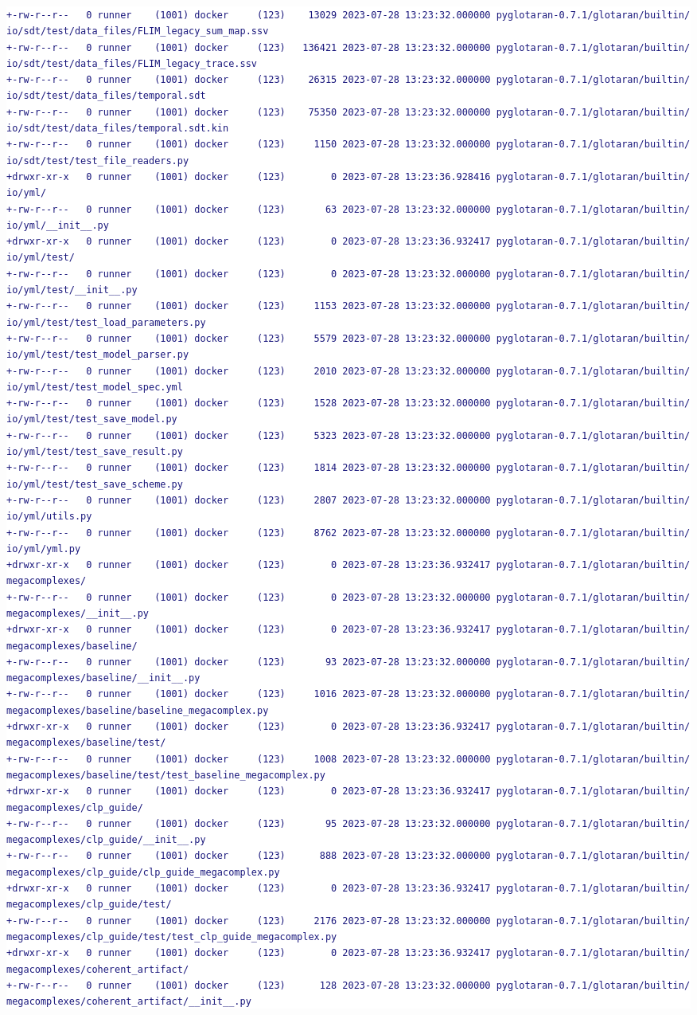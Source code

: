 ```diff
+-rw-r--r--   0 runner    (1001) docker     (123)    13029 2023-07-28 13:23:32.000000 pyglotaran-0.7.1/glotaran/builtin/io/sdt/test/data_files/FLIM_legacy_sum_map.ssv
+-rw-r--r--   0 runner    (1001) docker     (123)   136421 2023-07-28 13:23:32.000000 pyglotaran-0.7.1/glotaran/builtin/io/sdt/test/data_files/FLIM_legacy_trace.ssv
+-rw-r--r--   0 runner    (1001) docker     (123)    26315 2023-07-28 13:23:32.000000 pyglotaran-0.7.1/glotaran/builtin/io/sdt/test/data_files/temporal.sdt
+-rw-r--r--   0 runner    (1001) docker     (123)    75350 2023-07-28 13:23:32.000000 pyglotaran-0.7.1/glotaran/builtin/io/sdt/test/data_files/temporal.sdt.kin
+-rw-r--r--   0 runner    (1001) docker     (123)     1150 2023-07-28 13:23:32.000000 pyglotaran-0.7.1/glotaran/builtin/io/sdt/test/test_file_readers.py
+drwxr-xr-x   0 runner    (1001) docker     (123)        0 2023-07-28 13:23:36.928416 pyglotaran-0.7.1/glotaran/builtin/io/yml/
+-rw-r--r--   0 runner    (1001) docker     (123)       63 2023-07-28 13:23:32.000000 pyglotaran-0.7.1/glotaran/builtin/io/yml/__init__.py
+drwxr-xr-x   0 runner    (1001) docker     (123)        0 2023-07-28 13:23:36.932417 pyglotaran-0.7.1/glotaran/builtin/io/yml/test/
+-rw-r--r--   0 runner    (1001) docker     (123)        0 2023-07-28 13:23:32.000000 pyglotaran-0.7.1/glotaran/builtin/io/yml/test/__init__.py
+-rw-r--r--   0 runner    (1001) docker     (123)     1153 2023-07-28 13:23:32.000000 pyglotaran-0.7.1/glotaran/builtin/io/yml/test/test_load_parameters.py
+-rw-r--r--   0 runner    (1001) docker     (123)     5579 2023-07-28 13:23:32.000000 pyglotaran-0.7.1/glotaran/builtin/io/yml/test/test_model_parser.py
+-rw-r--r--   0 runner    (1001) docker     (123)     2010 2023-07-28 13:23:32.000000 pyglotaran-0.7.1/glotaran/builtin/io/yml/test/test_model_spec.yml
+-rw-r--r--   0 runner    (1001) docker     (123)     1528 2023-07-28 13:23:32.000000 pyglotaran-0.7.1/glotaran/builtin/io/yml/test/test_save_model.py
+-rw-r--r--   0 runner    (1001) docker     (123)     5323 2023-07-28 13:23:32.000000 pyglotaran-0.7.1/glotaran/builtin/io/yml/test/test_save_result.py
+-rw-r--r--   0 runner    (1001) docker     (123)     1814 2023-07-28 13:23:32.000000 pyglotaran-0.7.1/glotaran/builtin/io/yml/test/test_save_scheme.py
+-rw-r--r--   0 runner    (1001) docker     (123)     2807 2023-07-28 13:23:32.000000 pyglotaran-0.7.1/glotaran/builtin/io/yml/utils.py
+-rw-r--r--   0 runner    (1001) docker     (123)     8762 2023-07-28 13:23:32.000000 pyglotaran-0.7.1/glotaran/builtin/io/yml/yml.py
+drwxr-xr-x   0 runner    (1001) docker     (123)        0 2023-07-28 13:23:36.932417 pyglotaran-0.7.1/glotaran/builtin/megacomplexes/
+-rw-r--r--   0 runner    (1001) docker     (123)        0 2023-07-28 13:23:32.000000 pyglotaran-0.7.1/glotaran/builtin/megacomplexes/__init__.py
+drwxr-xr-x   0 runner    (1001) docker     (123)        0 2023-07-28 13:23:36.932417 pyglotaran-0.7.1/glotaran/builtin/megacomplexes/baseline/
+-rw-r--r--   0 runner    (1001) docker     (123)       93 2023-07-28 13:23:32.000000 pyglotaran-0.7.1/glotaran/builtin/megacomplexes/baseline/__init__.py
+-rw-r--r--   0 runner    (1001) docker     (123)     1016 2023-07-28 13:23:32.000000 pyglotaran-0.7.1/glotaran/builtin/megacomplexes/baseline/baseline_megacomplex.py
+drwxr-xr-x   0 runner    (1001) docker     (123)        0 2023-07-28 13:23:36.932417 pyglotaran-0.7.1/glotaran/builtin/megacomplexes/baseline/test/
+-rw-r--r--   0 runner    (1001) docker     (123)     1008 2023-07-28 13:23:32.000000 pyglotaran-0.7.1/glotaran/builtin/megacomplexes/baseline/test/test_baseline_megacomplex.py
+drwxr-xr-x   0 runner    (1001) docker     (123)        0 2023-07-28 13:23:36.932417 pyglotaran-0.7.1/glotaran/builtin/megacomplexes/clp_guide/
+-rw-r--r--   0 runner    (1001) docker     (123)       95 2023-07-28 13:23:32.000000 pyglotaran-0.7.1/glotaran/builtin/megacomplexes/clp_guide/__init__.py
+-rw-r--r--   0 runner    (1001) docker     (123)      888 2023-07-28 13:23:32.000000 pyglotaran-0.7.1/glotaran/builtin/megacomplexes/clp_guide/clp_guide_megacomplex.py
+drwxr-xr-x   0 runner    (1001) docker     (123)        0 2023-07-28 13:23:36.932417 pyglotaran-0.7.1/glotaran/builtin/megacomplexes/clp_guide/test/
+-rw-r--r--   0 runner    (1001) docker     (123)     2176 2023-07-28 13:23:32.000000 pyglotaran-0.7.1/glotaran/builtin/megacomplexes/clp_guide/test/test_clp_guide_megacomplex.py
+drwxr-xr-x   0 runner    (1001) docker     (123)        0 2023-07-28 13:23:36.932417 pyglotaran-0.7.1/glotaran/builtin/megacomplexes/coherent_artifact/
+-rw-r--r--   0 runner    (1001) docker     (123)      128 2023-07-28 13:23:32.000000 pyglotaran-0.7.1/glotaran/builtin/megacomplexes/coherent_artifact/__init__.py
```